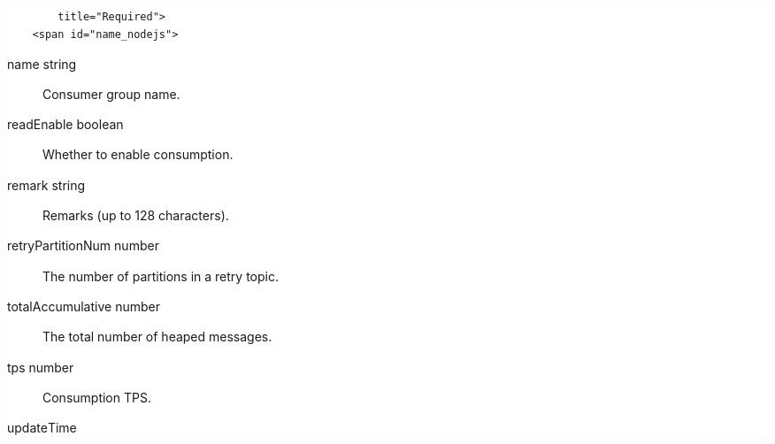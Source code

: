             title="Required">
        <span id="name_nodejs">
<a data-swiftype-name="resource-property" data-swiftype-type="text" href="#name_nodejs" style="color: inherit; text-decoration: inherit;">name</a>
</span>
        <span class="property-indicator"></span>
        <span class="property-type">string</span>
    </dt>
    <dd><p>Consumer group name.</p>
</dd><dt class="property-required"
            title="Required">
        <span id="readenable_nodejs">
<a data-swiftype-name="resource-property" data-swiftype-type="text" href="#readenable_nodejs" style="color: inherit; text-decoration: inherit;">read<wbr>Enable</a>
</span>
        <span class="property-indicator"></span>
        <span class="property-type">boolean</span>
    </dt>
    <dd><p>Whether to enable consumption.</p>
</dd><dt class="property-required"
            title="Required">
        <span id="remark_nodejs">
<a data-swiftype-name="resource-property" data-swiftype-type="text" href="#remark_nodejs" style="color: inherit; text-decoration: inherit;">remark</a>
</span>
        <span class="property-indicator"></span>
        <span class="property-type">string</span>
    </dt>
    <dd><p>Remarks (up to 128 characters).</p>
</dd><dt class="property-required"
            title="Required">
        <span id="retrypartitionnum_nodejs">
<a data-swiftype-name="resource-property" data-swiftype-type="text" href="#retrypartitionnum_nodejs" style="color: inherit; text-decoration: inherit;">retry<wbr>Partition<wbr>Num</a>
</span>
        <span class="property-indicator"></span>
        <span class="property-type">number</span>
    </dt>
    <dd><p>The number of partitions in a retry topic.</p>
</dd><dt class="property-required"
            title="Required">
        <span id="totalaccumulative_nodejs">
<a data-swiftype-name="resource-property" data-swiftype-type="text" href="#totalaccumulative_nodejs" style="color: inherit; text-decoration: inherit;">total<wbr>Accumulative</a>
</span>
        <span class="property-indicator"></span>
        <span class="property-type">number</span>
    </dt>
    <dd><p>The total number of heaped messages.</p>
</dd><dt class="property-required"
            title="Required">
        <span id="tps_nodejs">
<a data-swiftype-name="resource-property" data-swiftype-type="text" href="#tps_nodejs" style="color: inherit; text-decoration: inherit;">tps</a>
</span>
        <span class="property-indicator"></span>
        <span class="property-type">number</span>
    </dt>
    <dd><p>Consumption TPS.</p>
</dd><dt class="property-required"
            title="Required">
        <span id="updatetime_nodejs">
<a data-swiftype-name="resource-property" data-swiftype-type="text" href="#updatetime_nodejs" style="color: inherit; text-decoration: inherit;">update<wbr>Time</a>